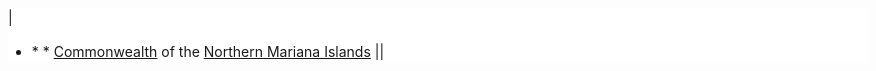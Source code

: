 |
* [](/wiki/Template:Northern_Mariana_Islands "Template:Northern Mariana Islands") * [](/wiki/Template_talk:Northern_Mariana_Islands "Template talk:Northern Mariana Islands") * [](/wiki/Special:EditPage/Template:Northern_Mariana_Islands "Special:EditPage/Template:Northern Mariana Islands") [Commonwealth](/wiki/Commonwealth_(U.S._insular_area) "Commonwealth (U.S. insular area)") of the [Northern Mariana Islands](/wiki/Northern_Mariana_Islands "Northern Mariana Islands")
||